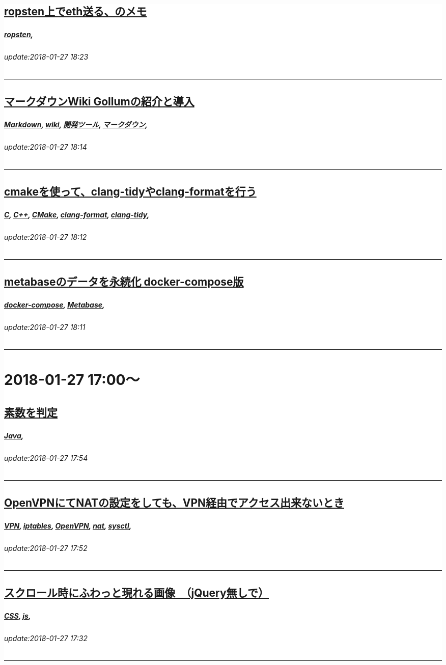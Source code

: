 ## [ropsten上でeth送る、のメモ](https://qiita.com/mazeltov7/items/f8e3c79aa0fcf160bc29)
##### [ropsten](https://qiita.com/tags/ropsten), 
###### update:2018-01-27 18:23
---
## [マークダウンWiki Gollumの紹介と導入](https://qiita.com/hatchet/items/32d4dbda1498ed5e6a03)
##### [Markdown](https://qiita.com/tags/Markdown), [wiki](https://qiita.com/tags/wiki), [開発ツール](https://qiita.com/tags/開発ツール), [マークダウン](https://qiita.com/tags/マークダウン), 
###### update:2018-01-27 18:14
---
## [cmakeを使って、clang-tidyやclang-formatを行う](https://qiita.com/tenmyo/items/f8548ee9bab78f18cd25)
##### [C](https://qiita.com/tags/C), [C++](https://qiita.com/tags/C++), [CMake](https://qiita.com/tags/CMake), [clang-format](https://qiita.com/tags/clang-format), [clang-tidy](https://qiita.com/tags/clang-tidy), 
###### update:2018-01-27 18:12
---
## [metabaseのデータを永続化 docker-compose版](https://qiita.com/kenji-toforone/items/4a996170d60d899c09a6)
##### [docker-compose](https://qiita.com/tags/docker-compose), [Metabase](https://qiita.com/tags/Metabase), 
###### update:2018-01-27 18:11
---




# 2018-01-27 17:00～
## [素数を判定](https://qiita.com/hyskhppp/items/bf0fac447884f30a36fd)
##### [Java](https://qiita.com/tags/Java), 
###### update:2018-01-27 17:54
---
## [OpenVPNにてNATの設定をしても、VPN経由でアクセス出来ないとき](https://qiita.com/megadreams14/items/d47df4d022683711a901)
##### [VPN](https://qiita.com/tags/VPN), [iptables](https://qiita.com/tags/iptables), [OpenVPN](https://qiita.com/tags/OpenVPN), [nat](https://qiita.com/tags/nat), [sysctl](https://qiita.com/tags/sysctl), 
###### update:2018-01-27 17:52
---
## [スクロール時にふわっと現れる画像　（jQuery無しで）](https://qiita.com/acro5piano/items/280a8f7f689b1edf53a7)
##### [CSS](https://qiita.com/tags/CSS), [js](https://qiita.com/tags/js), 
###### update:2018-01-27 17:32
---